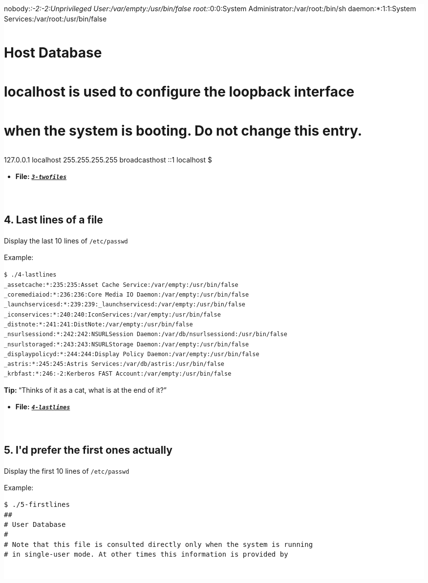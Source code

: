 ##
nobody:*:-2:-2:Unprivileged User:/var/empty:/usr/bin/false
root:*:0:0:System Administrator:/var/root:/bin/sh
daemon:*:1:1:System Services:/var/root:/usr/bin/false
##
# Host Database
#
# localhost is used to configure the loopback interface
# when the system is booting. Do not change this entry.
##
127.0.0.1   localhost
255.255.255.255 broadcasthost
::1 localhost
$</code></pre>
<ul>
    <li><b>File:</b>&nbsp;<code><i><b><a href="https://github.com/FranRM15/holberton-system_engineering-devops/blob/main/0x02-shell_redirections/3-twofiles" target="_blank">3-twofiles</b></i></a></code></li>
</ul>
<br>
<h2>4. Last lines of a file</h2>
<p>Display the last 10 lines of&nbsp;<code>/etc/passwd</code></p>
<p>Example:</p>
<pre><code>$ ./4-lastlines
_assetcache:*:235:235:Asset Cache Service:/var/empty:/usr/bin/false
_coremediaiod:*:236:236:Core Media IO Daemon:/var/empty:/usr/bin/false
_launchservicesd:*:239:239:_launchservicesd:/var/empty:/usr/bin/false
_iconservices:*:240:240:IconServices:/var/empty:/usr/bin/false
_distnote:*:241:241:DistNote:/var/empty:/usr/bin/false
_nsurlsessiond:*:242:242:NSURLSession Daemon:/var/db/nsurlsessiond:/usr/bin/false
_nsurlstoraged:*:243:243:NSURLStorage Daemon:/var/empty:/usr/bin/false
_displaypolicyd:*:244:244:Display Policy Daemon:/var/empty:/usr/bin/false
_astris:*:245:245:Astris Services:/var/db/astris:/usr/bin/false
_krbfast:*:246:-2:Kerberos FAST Account:/var/empty:/usr/bin/false
</code></pre>
<p><b>Tip: </b>“Thinks of it as a cat, what is at the end of it?”</p>
<ul>
    <li><b>File:</b>&nbsp;<code><i><b><a href="https://github.com/FranRM15/holberton-system_engineering-devops/blob/main/0x02-shell_redirections/4-lastlines" target="_blank">4-lastlines</b></i></a></code></li>
</ul>
<br>
<h2>5. I'd prefer the first ones actually</h2>
<p>Display the first 10 lines of&nbsp;<code>/etc/passwd</code></p>
<p>Example:</p>
<pre></code>$ ./5-firstlines
##
# User Database
#
# Note that this file is consulted directly only when the system is running
# in single-user mode. At other times this information is provided by
